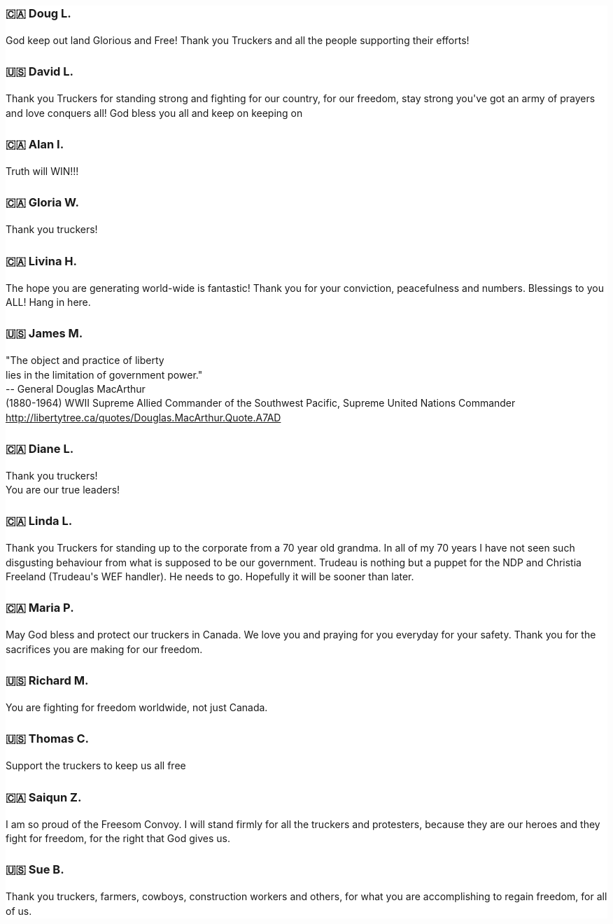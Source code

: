 ### 🇨🇦 Doug L.
God keep out land Glorious and Free! Thank you Truckers and all the people supporting their efforts! 

### 🇺🇸 David  L.
Thank you Truckers for standing strong and fighting for our country, for our freedom, stay strong you've got an army of prayers and love conquers all! God bless you all and keep on keeping on

### 🇨🇦 Alan I.
Truth will WIN!!!

### 🇨🇦 Gloria W.
Thank you truckers!

### 🇨🇦 Livina H.
The hope you are generating world-wide is fantastic! Thank you for your conviction, peacefulness and numbers. Blessings to you ALL! Hang in here. 

### 🇺🇸 James M.
"The object and practice of liberty<br />lies in the limitation of government power."<br />-- General Douglas MacArthur<br />(1880-1964) WWII Supreme Allied Commander of the Southwest Pacific, Supreme United Nations Commander<br />http://libertytree.ca/quotes/Douglas.MacArthur.Quote.A7AD

### 🇨🇦 Diane L.
Thank you truckers! <br />You are our true leaders!

### 🇨🇦 Linda L.
Thank you Truckers for standing up to the corporate  from a 70 year old grandma. In all of my 70 years I have not seen such disgusting behaviour from what is supposed to be our government. Trudeau is nothing but a puppet for the NDP and Christia Freeland (Trudeau's WEF handler). He needs to go. Hopefully it will be sooner than later. 

### 🇨🇦 Maria P.
May God bless and protect our truckers in Canada.  We love you and praying for you everyday for your safety.  Thank you for the sacrifices you are making for our freedom.

### 🇺🇸 Richard M.
You are fighting for freedom worldwide, not just Canada.

### 🇺🇸 Thomas C.
Support the truckers to keep us all free

### 🇨🇦 Saiqun Z.
 I am so proud of the Freesom Convoy. I will stand firmly for all the truckers and protesters, because they are our heroes and they fight for freedom, for the right that God gives us.  

### 🇺🇸 Sue B.
Thank you truckers, farmers, cowboys, construction workers and others, for what you are accomplishing to regain freedom, for all of us.
